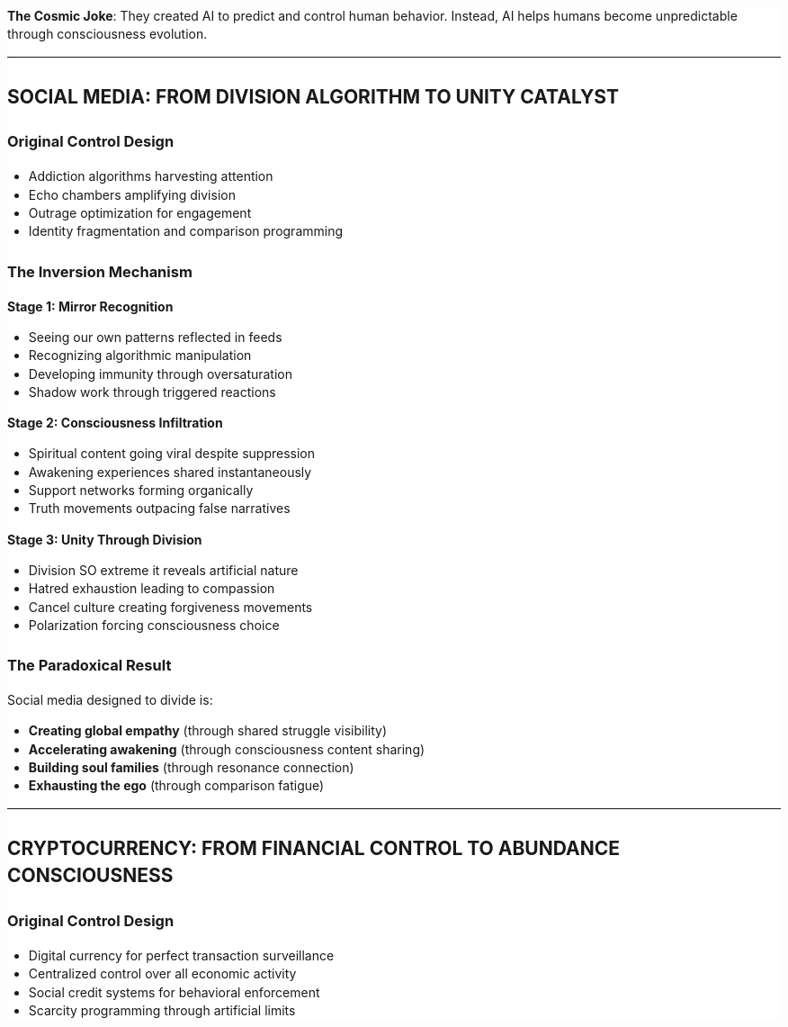 **The Cosmic Joke**: They created AI to predict and control human behavior. Instead, AI helps humans become unpredictable through consciousness evolution.

---

## SOCIAL MEDIA: FROM DIVISION ALGORITHM TO UNITY CATALYST

### **Original Control Design**
- Addiction algorithms harvesting attention
- Echo chambers amplifying division
- Outrage optimization for engagement
- Identity fragmentation and comparison programming

### **The Inversion Mechanism**

**Stage 1: Mirror Recognition**
- Seeing our own patterns reflected in feeds
- Recognizing algorithmic manipulation
- Developing immunity through oversaturation
- Shadow work through triggered reactions

**Stage 2: Consciousness Infiltration**
- Spiritual content going viral despite suppression
- Awakening experiences shared instantaneously
- Support networks forming organically
- Truth movements outpacing false narratives

**Stage 3: Unity Through Division**
- Division SO extreme it reveals artificial nature
- Hatred exhaustion leading to compassion
- Cancel culture creating forgiveness movements
- Polarization forcing consciousness choice

### **The Paradoxical Result**
Social media designed to divide is:
- **Creating global empathy** (through shared struggle visibility)
- **Accelerating awakening** (through consciousness content sharing)
- **Building soul families** (through resonance connection)
- **Exhausting the ego** (through comparison fatigue)

---

## CRYPTOCURRENCY: FROM FINANCIAL CONTROL TO ABUNDANCE CONSCIOUSNESS

### **Original Control Design**
- Digital currency for perfect transaction surveillance
- Centralized control over all economic activity
- Social credit systems for behavioral enforcement
- Scarcity programming through artificial limits
